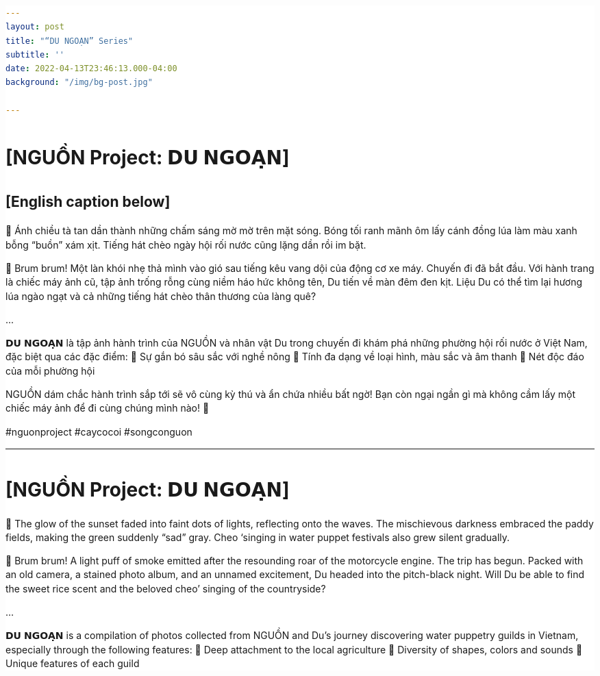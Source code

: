 ```yaml
---
layout: post
title: "“DU NGOẠN” Series"
subtitle: ''
date: 2022-04-13T23:46:13.000-04:00
background: "/img/bg-post.jpg"

---
```

# \[NGUỒN Project: 𝗗𝗨 𝗡𝗚𝗢𝗔̣𝗡\]

## \[English caption below\]

🌠 Ánh chiều tà tan dần thành những chấm sáng mờ mờ trên mặt sóng. Bóng tối ranh mãnh ôm lấy cánh đồng lúa làm màu xanh bỗng “buồn” xám xịt. Tiếng hát chèo ngày hội rối nước cũng lặng dần rồi im bặt.

🌠 Brum brum! Một làn khói nhẹ thả mình vào gió sau tiếng kêu vang dội của động cơ xe máy. Chuyến đi đã bắt đầu. Với hành trang là chiếc máy ảnh cũ, tập ảnh trống rỗng cùng niềm háo hức không tên, Du tiến về màn đêm đen kịt. Liệu Du có thể tìm lại hương lúa ngào ngạt và cả những tiếng hát chèo thân thương của làng quê?

...

𝗗𝗨 𝗡𝗚𝗢𝗔̣𝗡 là tập ảnh hành trình của NGUỒN và nhân vật Du trong chuyến đi khám phá những phường hội rối nước ở Việt Nam, đặc biệt qua các đặc điểm:
🌾 Sự gắn bó sâu sắc với nghề nông
🌾 Tính đa dạng về loại hình, màu sắc và âm thanh
🌾 Nét độc đáo của mỗi phường hội

NGUỒN dám chắc hành trình sắp tới sẽ vô cùng kỳ thú và ẩn chứa nhiều bất ngờ! Bạn còn ngại ngần gì mà không cầm lấy một chiếc máy ảnh để đi cùng chúng mình nào! 🤗

\#nguonproject
\#caycocoi #songconguon

***

# \[NGUỒN Project: 𝗗𝗨 𝗡𝗚𝗢𝗔̣𝗡\]

🌠 The glow of the sunset faded into faint dots of lights, reflecting onto the waves. The mischievous darkness embraced the paddy fields, making the green suddenly “sad” gray. Cheo ‘singing in water puppet festivals also grew silent gradually.

🌠 Brum brum! A light puff of smoke emitted after the resounding roar of the motorcycle engine. The trip has begun. Packed with an old camera, a stained photo album, and an unnamed excitement, Du headed into the pitch-black night. Will Du be able to find the sweet rice scent and the beloved cheo’ singing of the countryside?

…

𝗗𝗨 𝗡𝗚𝗢𝗔̣𝗡 is a compilation of photos collected from NGUỒN and Du’s journey discovering water puppetry guilds in Vietnam, especially through the following features:
🌾 Deep attachment to the local agriculture
🌾 Diversity of shapes, colors and sounds
🌾 Unique features of each guild
